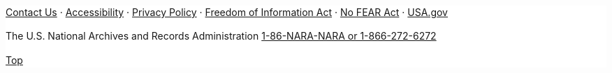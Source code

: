 [Contact Us](/contact/) · [Accessibility](/global-pages/accessibility.html) · [Privacy Policy](/global-pages/privacy.html) · [Freedom of Information Act](/foia/) · [No FEAR Act](/eeo/policy/complaint-activity.html) · [USA.gov](http://www.usa.gov/)

The U.S. National Archives and Records Administration
[1-86-NARA-NARA or 1-866-272-6272](tel:1-866-272-6272)

<a href="#page-header" class="back-to-top">Top</a>
